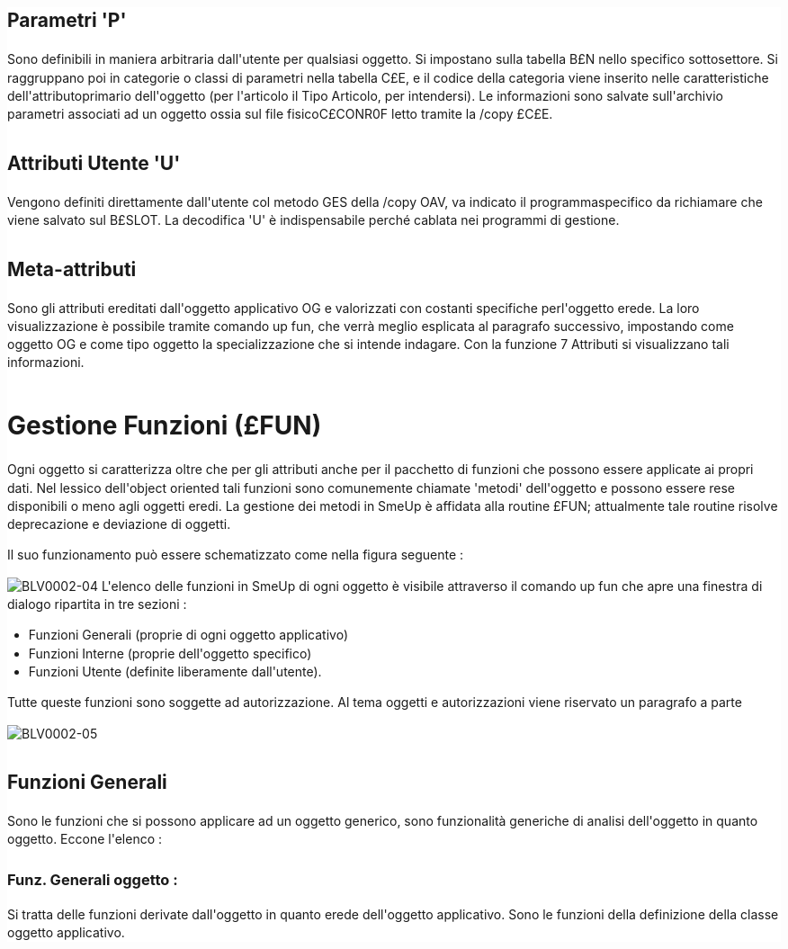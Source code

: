 ## Parametri 'P'
Sono definibili in maniera arbitraria dall'utente per qualsiasi oggetto. Si impostano sulla tabella B£N nello specifico sottosettore. Si raggruppano poi in categorie o classi di parametri nella tabella C£E, e il codice della categoria viene inserito nelle caratteristiche dell'attributoprimario dell'oggetto (per l'articolo il Tipo Articolo, per intendersi).
Le informazioni sono salvate sull'archivio parametri associati ad un oggetto ossia sul file fisicoC£CONR0F  letto tramite la /copy £C£E.

## Attributi Utente 'U'
Vengono definiti direttamente dall'utente col metodo GES della /copy OAV, va indicato il programmaspecifico da richiamare che viene salvato sul B£SLOT. La decodifica 'U' è indispensabile perché cablata nei programmi di gestione.

## Meta-attributi
Sono gli attributi ereditati dall'oggetto applicativo OG e valorizzati con costanti specifiche perl'oggetto erede. La loro visualizzazione è possibile tramite comando up fun, che verrà meglio esplicata al paragrafo successivo, impostando come oggetto OG e come tipo oggetto la specializzazione che si intende indagare. Con la funzione 7 Attributi si visualizzano tali informazioni.

# Gestione Funzioni (£FUN)
Ogni oggetto si caratterizza oltre che per gli attributi anche per il pacchetto di funzioni che possono essere applicate ai propri dati. Nel lessico dell'object oriented tali funzioni sono comunemente chiamate 'metodi' dell'oggetto e possono essere rese disponibili o meno agli oggetti eredi.
La gestione dei metodi in SmeUp è affidata alla routine £FUN; attualmente tale routine risolve deprecazione e deviazione di oggetti.

Il suo funzionamento può essere schematizzato come nella figura seguente : 

![BLV0002-04](https://doc.smeup.com/immagini/B£OGAT_STR/BLV0002-04.png)
L'elenco delle funzioni in SmeUp di ogni oggetto è visibile attraverso il comando up fun che apre una finestra di dialogo ripartita in tre sezioni : 

- Funzioni Generali (proprie  di ogni oggetto applicativo)
- Funzioni Interne (proprie dell'oggetto specifico)
- Funzioni Utente (definite liberamente dall'utente).

Tutte queste funzioni sono soggette ad autorizzazione. Al tema oggetti e autorizzazioni viene riservato un paragrafo a parte

![BLV0002-05](https://doc.smeup.com/immagini/B£OGAT_STR/BLV0002-05.png)
## Funzioni Generali
Sono le funzioni che si possono applicare ad un oggetto generico, sono funzionalità generiche di analisi dell'oggetto in quanto oggetto. Eccone l'elenco : 

### Funz. Generali oggetto : 
Si tratta delle funzioni derivate dall'oggetto in quanto erede dell'oggetto applicativo. Sono le funzioni della definizione della classe oggetto applicativo.
